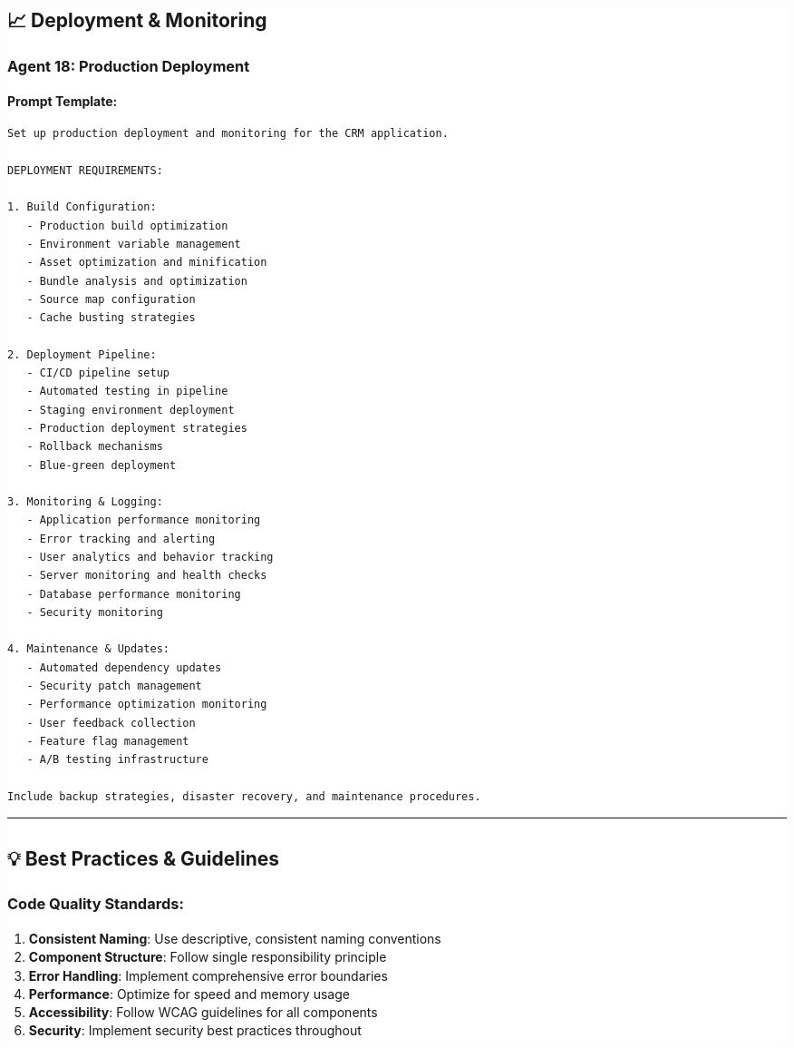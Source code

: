 
## **📈 Deployment & Monitoring**

### **Agent 18: Production Deployment**

**Prompt Template:**
```
Set up production deployment and monitoring for the CRM application.

DEPLOYMENT REQUIREMENTS:

1. Build Configuration:
   - Production build optimization
   - Environment variable management
   - Asset optimization and minification
   - Bundle analysis and optimization
   - Source map configuration
   - Cache busting strategies

2. Deployment Pipeline:
   - CI/CD pipeline setup
   - Automated testing in pipeline
   - Staging environment deployment
   - Production deployment strategies
   - Rollback mechanisms
   - Blue-green deployment

3. Monitoring & Logging:
   - Application performance monitoring
   - Error tracking and alerting
   - User analytics and behavior tracking
   - Server monitoring and health checks
   - Database performance monitoring
   - Security monitoring

4. Maintenance & Updates:
   - Automated dependency updates
   - Security patch management
   - Performance optimization monitoring
   - User feedback collection
   - Feature flag management
   - A/B testing infrastructure

Include backup strategies, disaster recovery, and maintenance procedures.
```

---

## **💡 Best Practices & Guidelines**

### **Code Quality Standards:**
1. **Consistent Naming**: Use descriptive, consistent naming conventions
2. **Component Structure**: Follow single responsibility principle
3. **Error Handling**: Implement comprehensive error boundaries
4. **Performance**: Optimize for speed and memory usage
5. **Accessibility**: Follow WCAG guidelines for all components
6. **Security**: Implement security best practices throughout
